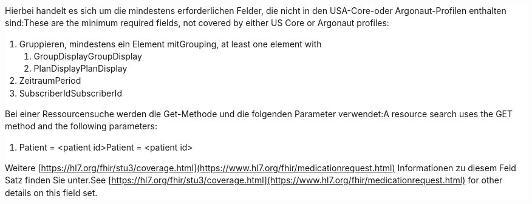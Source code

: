 <span data-ttu-id="ca771-253">Hierbei handelt es sich um die mindestens erforderlichen Felder, die nicht in den USA-Core-oder Argonaut-Profilen enthalten sind:</span><span class="sxs-lookup"><span data-stu-id="ca771-253">These are the minimum required fields, not covered by either US Core or Argonaut profiles:</span></span>

1. <span data-ttu-id="ca771-254">Gruppieren, mindestens ein Element mit</span><span class="sxs-lookup"><span data-stu-id="ca771-254">Grouping, at least one element with</span></span>
    1. <span data-ttu-id="ca771-255">GroupDisplay</span><span class="sxs-lookup"><span data-stu-id="ca771-255">GroupDisplay</span></span>
    2. <span data-ttu-id="ca771-256">PlanDisplay</span><span class="sxs-lookup"><span data-stu-id="ca771-256">PlanDisplay</span></span>
2. <span data-ttu-id="ca771-257">Zeitraum</span><span class="sxs-lookup"><span data-stu-id="ca771-257">Period</span></span>
3. <span data-ttu-id="ca771-258">SubscriberId</span><span class="sxs-lookup"><span data-stu-id="ca771-258">SubscriberId</span></span>

<span data-ttu-id="ca771-259">Bei einer Ressourcensuche werden die Get-Methode und die folgenden Parameter verwendet:</span><span class="sxs-lookup"><span data-stu-id="ca771-259">A resource search uses the GET method and the following parameters:</span></span>

1. <span data-ttu-id="ca771-260">Patient = \<patient id></span><span class="sxs-lookup"><span data-stu-id="ca771-260">Patient = \<patient id></span></span>

<span data-ttu-id="ca771-261">Weitere [https://hl7.org/fhir/stu3/coverage.html](https://www.hl7.org/fhir/medicationrequest.html) Informationen zu diesem Feld Satz finden Sie unter.</span><span class="sxs-lookup"><span data-stu-id="ca771-261">See [https://hl7.org/fhir/stu3/coverage.html](https://www.hl7.org/fhir/medicationrequest.html) for other details on this field set.</span></span>
